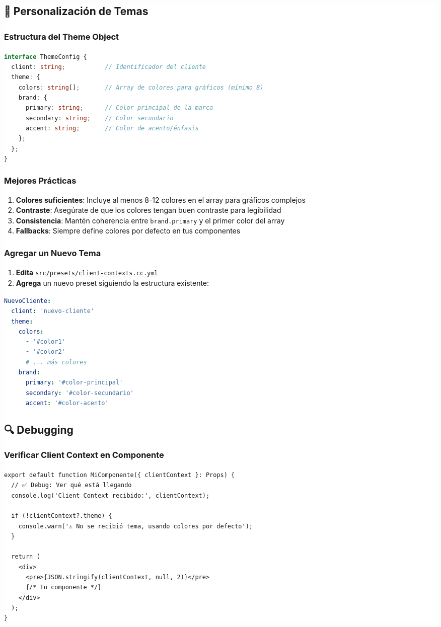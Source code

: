 ## 🎨 Personalización de Temas

### Estructura del Theme Object

```typescript
interface ThemeConfig {
  client: string;           // Identificador del cliente
  theme: {
    colors: string[];       // Array de colores para gráficos (mínimo 8)
    brand: {
      primary: string;      // Color principal de la marca
      secondary: string;    // Color secundario
      accent: string;       // Color de acento/énfasis
    };
  };
}
```

### Mejores Prácticas

1. **Colores suficientes**: Incluye al menos 8-12 colores en el array para gráficos complejos
2. **Contraste**: Asegúrate de que los colores tengan buen contraste para legibilidad
3. **Consistencia**: Mantén coherencia entre `brand.primary` y el primer color del array
4. **Fallbacks**: Siempre define colores por defecto en tus componentes

### Agregar un Nuevo Tema

1. **Edita** [`src/presets/client-contexts.cc.yml`](src/presets/client-contexts.cc.yml)
2. **Agrega** un nuevo preset siguiendo la estructura existente:

```yaml
NuevoCliente:
  client: 'nuevo-cliente'
  theme:
    colors:
      - '#color1'
      - '#color2'
      # ... más colores
    brand:
      primary: '#color-principal'
      secondary: '#color-secundario'
      accent: '#color-acento'
```

## 🔍 Debugging

### Verificar Client Context en Componente

```tsx
export default function MiComponente({ clientContext }: Props) {
  // ✅ Debug: Ver qué está llegando
  console.log('Client Context recibido:', clientContext);
  
  if (!clientContext?.theme) {
    console.warn('⚠️ No se recibió tema, usando colores por defecto');
  }
  
  return (
    <div>
      <pre>{JSON.stringify(clientContext, null, 2)}</pre>
      {/* Tu componente */}
    </div>
  );
}
```